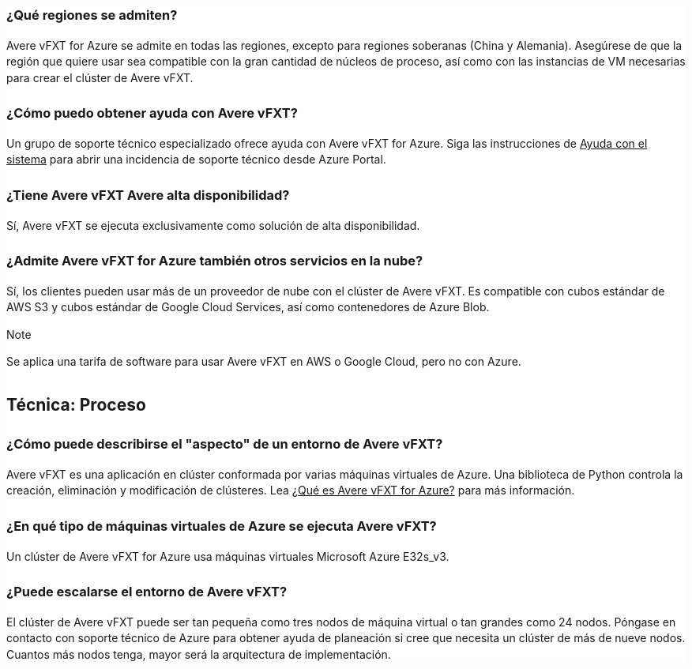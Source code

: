 ### <a name="what-regions-are-supported"></a>¿Qué regiones se admiten?

Avere vFXT for Azure se admite en todas las regiones, excepto para regiones soberanas (China y Alemania). Asegúrese de que la región que quiere usar sea compatible con la gran cantidad de núcleos de proceso, así como con las instancias de VM necesarias para crear el clúster de Avere vFXT.

### <a name="how-do-i-get-help-with-avere-vfxt"></a>¿Cómo puedo obtener ayuda con Avere vFXT?

Un grupo de soporte técnico especializado ofrece ayuda con Avere vFXT for Azure. Siga las instrucciones de [Ayuda con el sistema](avere-vfxt-open-ticket.md#open-a-support-ticket-for-your-avere-vfxt) para abrir una incidencia de soporte técnico desde Azure Portal.

### <a name="is-avere-vfxt-highly-available"></a>¿Tiene Avere vFXT Avere alta disponibilidad?

Sí, Avere vFXT se ejecuta exclusivamente como solución de alta disponibilidad.

### <a name="does-avere-vfxt-for-azure-also-support-other-cloud-services"></a>¿Admite Avere vFXT for Azure también otros servicios en la nube?

Sí, los clientes pueden usar más de un proveedor de nube con el clúster de Avere vFXT. Es compatible con cubos estándar de AWS S3 y cubos estándar de Google Cloud Services, así como contenedores de Azure Blob.

> [!NOTE]
> Se aplica una tarifa de software para usar Avere vFXT en AWS o Google Cloud, pero no con Azure.

## <a name="technical-compute"></a>Técnica: Proceso

### <a name="can-you-describe-what-an-avere-vfxt-environment-looks-like"></a>¿Cómo puede describirse el "aspecto" de un entorno de Avere vFXT?

Avere vFXT es una aplicación en clúster conformada por varias máquinas virtuales de Azure. Una biblioteca de Python controla la creación, eliminación y modificación de clústeres. Lea [¿Qué es Avere vFXT for Azure?](avere-vfxt-overview.md) para más información.

### <a name="what-kind-of-azure-virtual-machines-does-avere-vfxt-run-on"></a>¿En qué tipo de máquinas virtuales de Azure se ejecuta Avere vFXT?  

Un clúster de Avere vFXT for Azure usa máquinas virtuales Microsoft Azure E32s_v3.



### <a name="does-the-avere-vfxt-environment-scale"></a>¿Puede escalarse el entorno de Avere vFXT?

El clúster de Avere vFXT puede ser tan pequeña como tres nodos de máquina virtual o tan grandes como 24 nodos. Póngase en contacto con soporte técnico de Azure para obtener ayuda de planeación si cree que necesita un clúster de más de nueve nodos. Cuantos más nodos tenga, mayor será la arquitectura de implementación.
